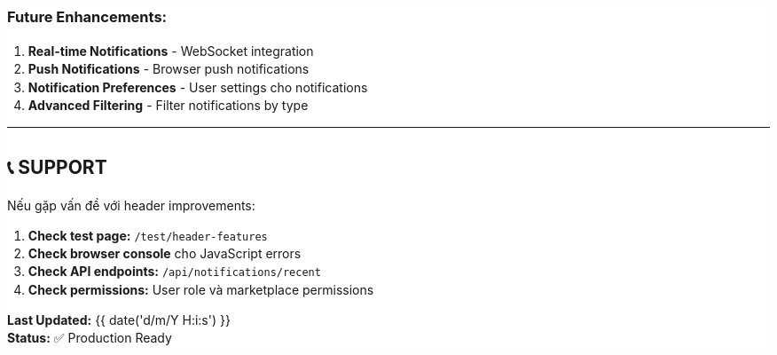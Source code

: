 ### **Future Enhancements:**
1. **Real-time Notifications** - WebSocket integration
2. **Push Notifications** - Browser push notifications
3. **Notification Preferences** - User settings cho notifications
4. **Advanced Filtering** - Filter notifications by type

---

## 📞 **SUPPORT**

Nếu gặp vấn đề với header improvements:

1. **Check test page:** `/test/header-features`
2. **Check browser console** cho JavaScript errors
3. **Check API endpoints:** `/api/notifications/recent`
4. **Check permissions:** User role và marketplace permissions

**Last Updated:** {{ date('d/m/Y H:i:s') }}  
**Status:** ✅ Production Ready
